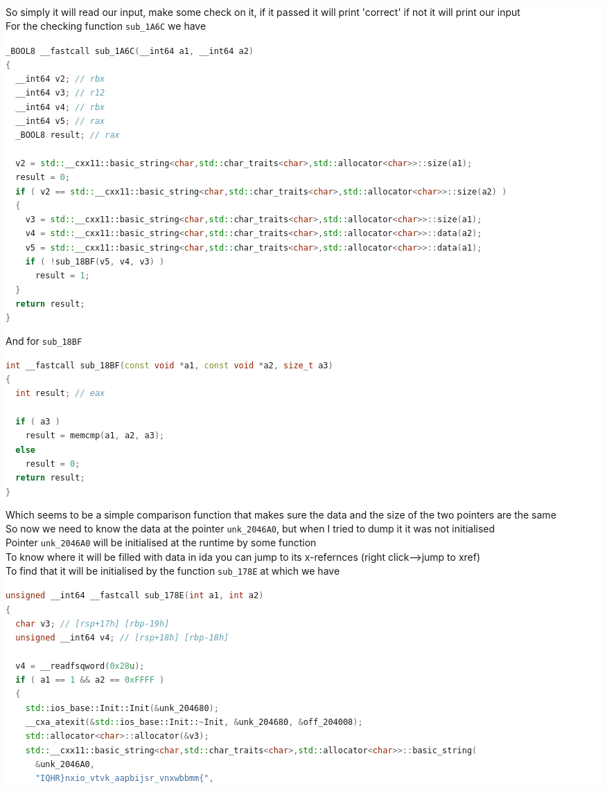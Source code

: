 So simply it will read our input, make some check on it, if it passed it will print 'correct' if not it will print our input</br>
For the checking function `sub_1A6C` we have

```c++
_BOOL8 __fastcall sub_1A6C(__int64 a1, __int64 a2)
{
  __int64 v2; // rbx
  __int64 v3; // r12
  __int64 v4; // rbx
  __int64 v5; // rax
  _BOOL8 result; // rax

  v2 = std::__cxx11::basic_string<char,std::char_traits<char>,std::allocator<char>>::size(a1);
  result = 0;
  if ( v2 == std::__cxx11::basic_string<char,std::char_traits<char>,std::allocator<char>>::size(a2) )
  {
    v3 = std::__cxx11::basic_string<char,std::char_traits<char>,std::allocator<char>>::size(a1);
    v4 = std::__cxx11::basic_string<char,std::char_traits<char>,std::allocator<char>>::data(a2);
    v5 = std::__cxx11::basic_string<char,std::char_traits<char>,std::allocator<char>>::data(a1);
    if ( !sub_18BF(v5, v4, v3) )
      result = 1;
  }
  return result;
}
```

And for `sub_18BF`

```c++
int __fastcall sub_18BF(const void *a1, const void *a2, size_t a3)
{
  int result; // eax

  if ( a3 )
    result = memcmp(a1, a2, a3);
  else
    result = 0;
  return result;
}
```

Which seems to be a simple comparison function that makes sure the data and the size of the two pointers are the same</br>
So now we need to know the data at the pointer `unk_2046A0`, but when I tried to dump it it was not initialised</br>
Pointer `unk_2046A0` will be initialised at the runtime by some function</br>
To know where it will be filled with data in ida you can jump to its x-refernces (right click-->jump to xref)</br>
To find that it will be initialised by the function `sub_178E` at which we have

```c++
unsigned __int64 __fastcall sub_178E(int a1, int a2)
{
  char v3; // [rsp+17h] [rbp-19h]
  unsigned __int64 v4; // [rsp+18h] [rbp-18h]

  v4 = __readfsqword(0x28u);
  if ( a1 == 1 && a2 == 0xFFFF )
  {
    std::ios_base::Init::Init(&unk_204680);
    __cxa_atexit(&std::ios_base::Init::~Init, &unk_204680, &off_204008);
    std::allocator<char>::allocator(&v3);
    std::__cxx11::basic_string<char,std::char_traits<char>,std::allocator<char>>::basic_string(
      &unk_2046A0,
      "IQHR}nxio_vtvk_aapbijsr_vnxwbbmm{",
```